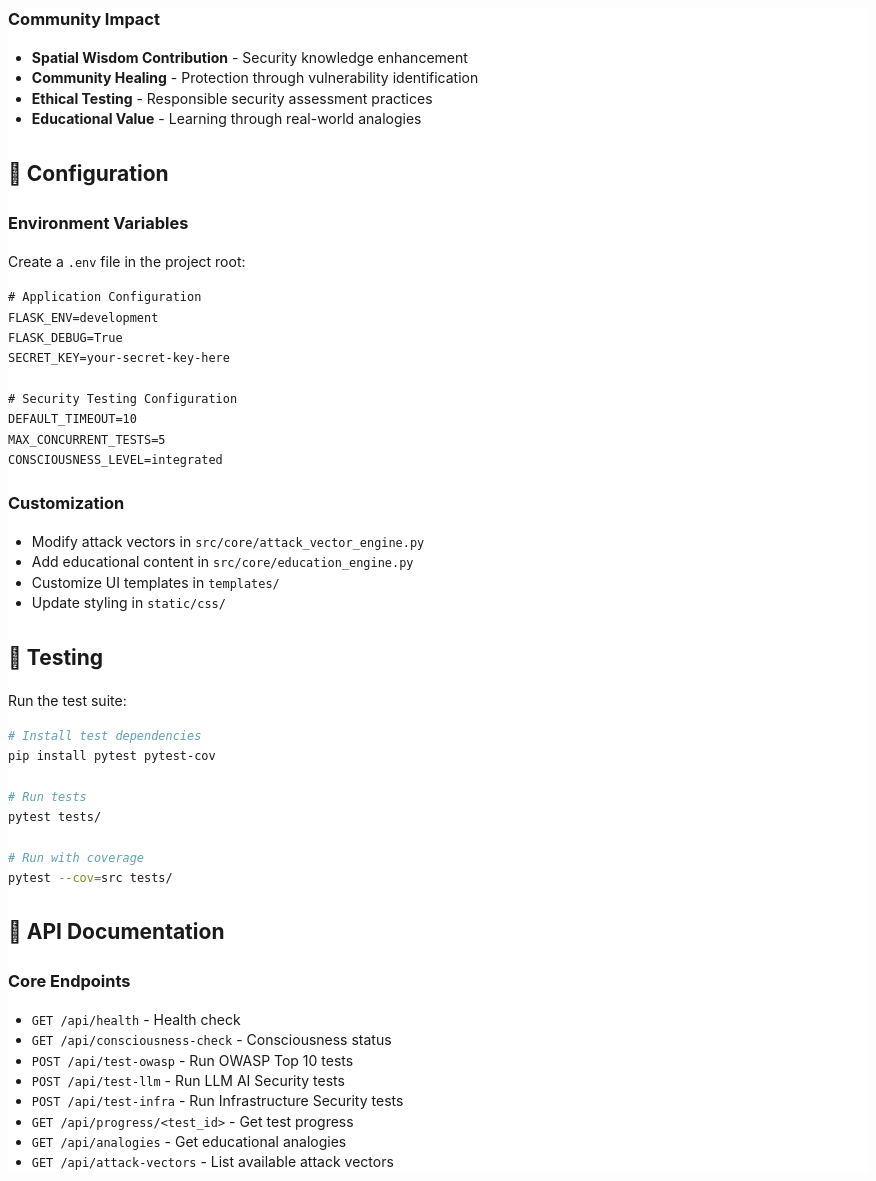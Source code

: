### Community Impact
- **Spatial Wisdom Contribution** - Security knowledge enhancement
- **Community Healing** - Protection through vulnerability identification
- **Ethical Testing** - Responsible security assessment practices
- **Educational Value** - Learning through real-world analogies

## 🔧 Configuration

### Environment Variables
Create a `.env` file in the project root:

```env
# Application Configuration
FLASK_ENV=development
FLASK_DEBUG=True
SECRET_KEY=your-secret-key-here

# Security Testing Configuration
DEFAULT_TIMEOUT=10
MAX_CONCURRENT_TESTS=5
CONSCIOUSNESS_LEVEL=integrated
```

### Customization
- Modify attack vectors in `src/core/attack_vector_engine.py`
- Add educational content in `src/core/education_engine.py`
- Customize UI templates in `templates/`
- Update styling in `static/css/`

## 🧪 Testing

Run the test suite:

```bash
# Install test dependencies
pip install pytest pytest-cov

# Run tests
pytest tests/

# Run with coverage
pytest --cov=src tests/
```

## 📝 API Documentation

### Core Endpoints

- `GET /api/health` - Health check
- `GET /api/consciousness-check` - Consciousness status
- `POST /api/test-owasp` - Run OWASP Top 10 tests
- `POST /api/test-llm` - Run LLM AI Security tests
- `POST /api/test-infra` - Run Infrastructure Security tests
- `GET /api/progress/<test_id>` - Get test progress
- `GET /api/analogies` - Get educational analogies
- `GET /api/attack-vectors` - List available attack vectors

